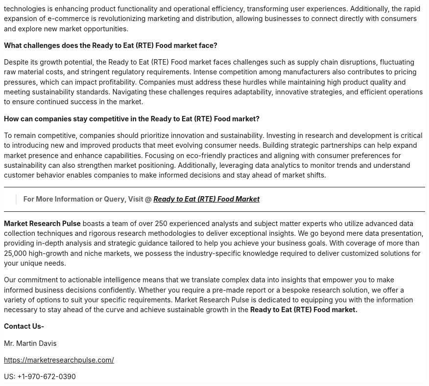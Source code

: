 technologies is enhancing product functionality and operational efficiency, transforming user experiences. Additionally, the rapid expansion of e-commerce is revolutionizing marketing and distribution, allowing businesses to connect directly with consumers and explore new market opportunities.</p><p><strong>What challenges does the Ready to Eat (RTE) Food market face?</strong></p><p>Despite its growth potential, the Ready to Eat (RTE) Food market faces challenges such as supply chain disruptions, fluctuating raw material costs, and stringent regulatory requirements. Intense competition among manufacturers also contributes to pricing pressures, which can impact profitability. Companies must address these hurdles while maintaining high product quality and meeting sustainability standards. Navigating these challenges requires adaptability, innovative strategies, and efficient operations to ensure continued success in the market.</p><p><strong>How can companies stay competitive in the Ready to Eat (RTE) Food market?</strong></p><p>To remain competitive, companies should prioritize innovation and sustainability. Investing in research and development is critical to introducing new and improved products that meet evolving consumer needs. Building strategic partnerships can help expand market presence and enhance capabilities. Focusing on eco-friendly practices and aligning with consumer preferences for sustainability can also strengthen market positioning. Additionally, leveraging data analytics to monitor trends and understand customer behavior enables companies to make informed decisions and stay ahead of market shifts.</p><hr /><blockquote><p><strong>For More Information or Query, Visit @&nbsp;<em><a href="https://marketresearchpulse.com/report/15588/ready-to-eat-rte-food-market?utm_source=Linkedin&utm_medium=0116">Ready to Eat (RTE) Food Market</a></em></strong></p></blockquote><hr /><p><strong>Market Research Pulse</strong> boasts a team of over 250 experienced analysts and subject matter experts who utilize advanced data collection techniques and rigorous research methodologies to deliver exceptional insights. We go beyond mere data presentation, providing in-depth analysis and strategic guidance tailored to help you achieve your business goals. With coverage of more than 25,000 high-growth and niche markets, we possess the industry-specific knowledge required to deliver customized solutions for your unique needs.</p><p>Our commitment to actionable intelligence means that we translate complex data into insights that empower you to make informed business decisions confidently. Whether you require a pre-made report or a bespoke research solution, we offer a variety of options to suit your specific requirements. Market Research Pulse is dedicated to equipping you with the information necessary to stay ahead of the curve and achieve sustainable growth in the <strong>Ready to Eat (RTE) Food market.</strong></p><p><strong>Contact Us-</strong></p><p>Mr. Martin Davis</p><p>https://marketresearchpulse.com/</p><p>US: +1-970-672-0390</p>
